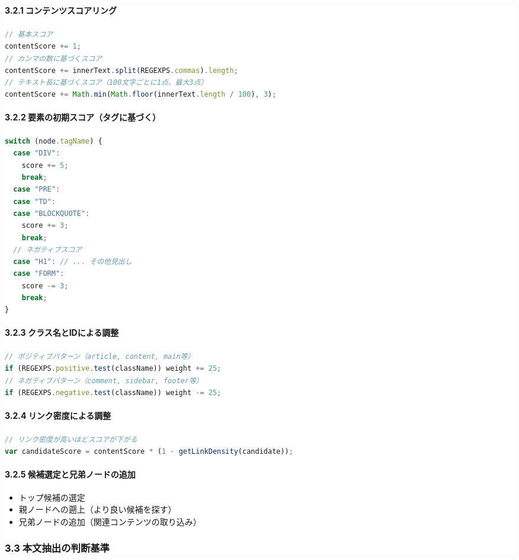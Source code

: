 #### 3.2.1 コンテンツスコアリング

```javascript
// 基本スコア
contentScore += 1;
// カンマの数に基づくスコア
contentScore += innerText.split(REGEXPS.commas).length;
// テキスト長に基づくスコア（100文字ごとに1点、最大3点）
contentScore += Math.min(Math.floor(innerText.length / 100), 3);
```

#### 3.2.2 要素の初期スコア（タグに基づく）

```javascript
switch (node.tagName) {
  case "DIV":
    score += 5;
    break;
  case "PRE":
  case "TD":
  case "BLOCKQUOTE":
    score += 3;
    break;
  // ネガティブスコア
  case "H1": // ... その他見出し
  case "FORM":
    score -= 3;
    break;
}
```

#### 3.2.3 クラス名とIDによる調整

```javascript
// ポジティブパターン（article, content, main等）
if (REGEXPS.positive.test(className)) weight += 25;
// ネガティブパターン（comment, sidebar, footer等）
if (REGEXPS.negative.test(className)) weight -= 25;
```

#### 3.2.4 リンク密度による調整

```javascript
// リンク密度が高いほどスコアが下がる
var candidateScore = contentScore * (1 - getLinkDensity(candidate));
```

#### 3.2.5 候補選定と兄弟ノードの追加

- トップ候補の選定
- 親ノードへの遡上（より良い候補を探す）
- 兄弟ノードの追加（関連コンテンツの取り込み）

### 3.3 本文抽出の判断基準
